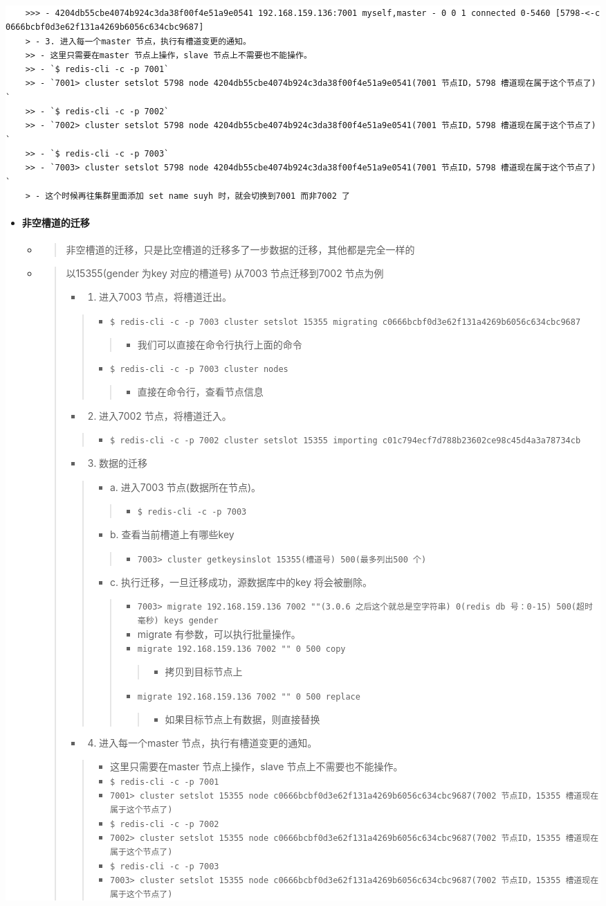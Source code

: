 		>>> - 4204db55cbe4074b924c3da38f00f4e51a9e0541 192.168.159.136:7001 myself,master - 0 0 1 connected 0-5460 [5798-<-c0666bcbf0d3e62f131a4269b6056c634cbc9687]
		> - 3. 进入每一个master 节点，执行有槽道变更的通知。
		>> - 这里只需要在master 节点上操作，slave 节点上不需要也不能操作。
		>> - `$ redis-cli -c -p 7001`
		>> - `7001> cluster setslot 5798 node 4204db55cbe4074b924c3da38f00f4e51a9e0541(7001 节点ID，5798 槽道现在属于这个节点了)`
		>> - `$ redis-cli -c -p 7002`
		>> - `7002> cluster setslot 5798 node 4204db55cbe4074b924c3da38f00f4e51a9e0541(7001 节点ID，5798 槽道现在属于这个节点了)`
		>> - `$ redis-cli -c -p 7003`
		>> - `7003> cluster setslot 5798 node 4204db55cbe4074b924c3da38f00f4e51a9e0541(7001 节点ID，5798 槽道现在属于这个节点了)`
		> - 这个时候再往集群里面添加 set name suyh 时，就会切换到7001 而非7002 了

- #### 非空槽道的迁移
	- > 非空槽道的迁移，只是比空槽道的迁移多了一步数据的迁移，其他都是完全一样的
	- > 以15355(gender 为key 对应的槽道号) 从7003 节点迁移到7002 节点为例
		> - 1. 进入7003 节点，将槽道迁出。
		>> - `$ redis-cli -c -p 7003 cluster setslot 15355 migrating c0666bcbf0d3e62f131a4269b6056c634cbc9687`
		>>> - 我们可以直接在命令行执行上面的命令
		>> - `$ redis-cli -c -p 7003 cluster nodes`
		>>> - 直接在命令行，查看节点信息
		> - 2. 进入7002 节点，将槽道迁入。
		>> - `$ redis-cli -c -p 7002 cluster setslot 15355 importing c01c794ecf7d788b23602ce98c45d4a3a78734cb`
		> - 3. 数据的迁移
		>> - a. 进入7003 节点(数据所在节点)。
		>>> - `$ redis-cli -c -p 7003`
		>> - b. 查看当前槽道上有哪些key
		>>> - `7003> cluster getkeysinslot 15355(槽道号) 500(最多列出500 个)`
		>> - c. 执行迁移，一旦迁移成功，源数据库中的key 将会被删除。
		>>> - `7003> migrate 192.168.159.136 7002 ""(3.0.6 之后这个就总是空字符串) 0(redis db 号：0-15) 500(超时毫秒) keys gender`
		>>> - migrate 有参数，可以执行批量操作。
		>>> - `migrate 192.168.159.136 7002 "" 0 500 copy`
		>>>> - 拷贝到目标节点上
		>>> - `migrate 192.168.159.136 7002 "" 0 500 replace`
		>>>> - 如果目标节点上有数据，则直接替换
		> - 4. 进入每一个master 节点，执行有槽道变更的通知。
		>> - 这里只需要在master 节点上操作，slave 节点上不需要也不能操作。
		>> - `$ redis-cli -c -p 7001`
		>> - `7001> cluster setslot 15355 node c0666bcbf0d3e62f131a4269b6056c634cbc9687(7002 节点ID，15355 槽道现在属于这个节点了)`
		>> - `$ redis-cli -c -p 7002`
		>> - `7002> cluster setslot 15355 node c0666bcbf0d3e62f131a4269b6056c634cbc9687(7002 节点ID，15355 槽道现在属于这个节点了)`
		>> - `$ redis-cli -c -p 7003`
		>> - `7003> cluster setslot 15355 node c0666bcbf0d3e62f131a4269b6056c634cbc9687(7002 节点ID，15355 槽道现在属于这个节点了)`
